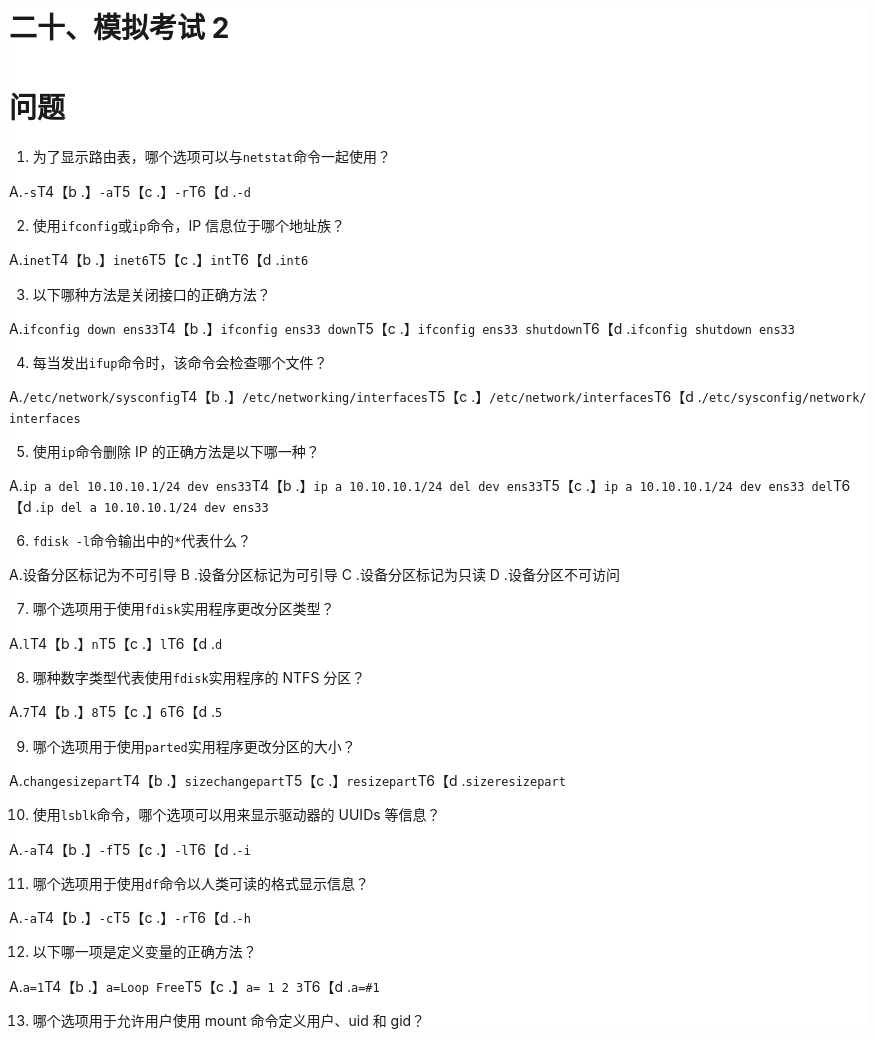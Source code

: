 # 二十、模拟考试 2

# 问题

1.  为了显示路由表，哪个选项可以与`netstat`命令一起使用？

A.`-s`T4【b .】`-a`T5【c .】`-r`T6【d .`-d`

2.  使用`ifconfig`或`ip`命令，IP 信息位于哪个地址族？

A.`inet`T4【b .】`inet6`T5【c .】`int`T6【d .`int6`

3.  以下哪种方法是关闭接口的正确方法？

A.`ifconfig down ens33`T4【b .】`ifconfig ens33 down`T5【c .】`ifconfig ens33 shutdown`T6【d .`ifconfig shutdown ens33`

4.  每当发出`ifup`命令时，该命令会检查哪个文件？

A.`/etc/network/sysconfig`T4【b .】`/etc/networking/interfaces`T5【c .】`/etc/network/interfaces`T6【d .`/etc/sysconfig/network/interfaces`

5.  使用`ip`命令删除 IP 的正确方法是以下哪一种？

A.`ip a del 10.10.10.1/24 dev ens33`T4【b .】`ip a 10.10.10.1/24 del dev ens33`T5【c .】`ip a 10.10.10.1/24 dev ens33 del`T6【d .`ip del a 10.10.10.1/24 dev ens33`

6.  `fdisk -l`命令输出中的`*`代表什么？

A.设备分区标记为不可引导
B .设备分区标记为可引导
C .设备分区标记为只读
D .设备分区不可访问

7.  哪个选项用于使用`fdisk`实用程序更改分区类型？

A.`l`T4【b .】`n`T5【c .】`l`T6【d .`d`

8.  哪种数字类型代表使用`fdisk`实用程序的 NTFS 分区？

A.`7`T4【b .】`8`T5【c .】`6`T6【d .`5`

9.  哪个选项用于使用`parted`实用程序更改分区的大小？

A.`changesizepart`T4【b .】`sizechangepart`T5【c .】`resizepart`T6【d .`sizeresizepart`

10.  使用`lsblk`命令，哪个选项可以用来显示驱动器的 UUIDs 等信息？

A.`-a`T4【b .】`-f`T5【c .】`-l`T6【d .`-i`

11.  哪个选项用于使用`df`命令以人类可读的格式显示信息？

A.`-a`T4【b .】`-c`T5【c .】`-r`T6【d .`-h`

12.  以下哪一项是定义变量的正确方法？

A.`a=1`T4【b .】`a=Loop Free`T5【c .】`a= 1 2 3`T6【d .`a=#1`

13.  哪个选项用于允许用户使用 mount 命令定义用户、uid 和 gid？
